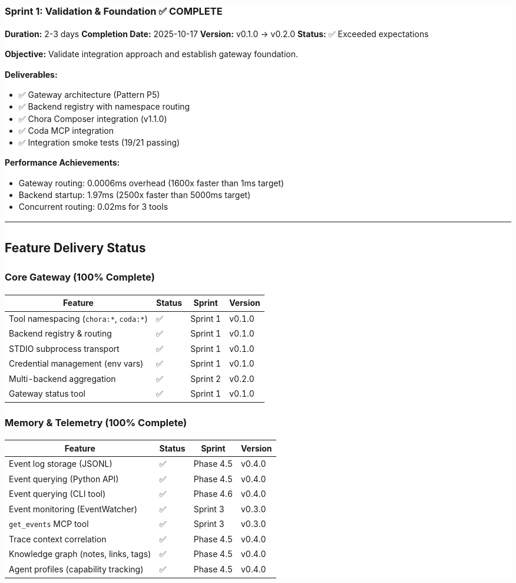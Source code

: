 
### Sprint 1: Validation & Foundation ✅ COMPLETE

**Duration:** 2-3 days
**Completion Date:** 2025-10-17
**Version:** v0.1.0 → v0.2.0
**Status:** ✅ Exceeded expectations

**Objective:** Validate integration approach and establish gateway foundation.

**Deliverables:**
- ✅ Gateway architecture (Pattern P5)
- ✅ Backend registry with namespace routing
- ✅ Chora Composer integration (v1.1.0)
- ✅ Coda MCP integration
- ✅ Integration smoke tests (19/21 passing)

**Performance Achievements:**
- Gateway routing: 0.0006ms overhead (1600x faster than 1ms target)
- Backend startup: 1.97ms (2500x faster than 5000ms target)
- Concurrent routing: 0.02ms for 3 tools

---

## Feature Delivery Status

### Core Gateway (100% Complete)

| Feature | Status | Sprint | Version |
|---------|--------|--------|---------|
| Tool namespacing (`chora:*`, `coda:*`) | ✅ | Sprint 1 | v0.1.0 |
| Backend registry & routing | ✅ | Sprint 1 | v0.1.0 |
| STDIO subprocess transport | ✅ | Sprint 1 | v0.1.0 |
| Credential management (env vars) | ✅ | Sprint 1 | v0.1.0 |
| Multi-backend aggregation | ✅ | Sprint 2 | v0.2.0 |
| Gateway status tool | ✅ | Sprint 1 | v0.1.0 |

### Memory & Telemetry (100% Complete)

| Feature | Status | Sprint | Version |
|---------|--------|--------|---------|
| Event log storage (JSONL) | ✅ | Phase 4.5 | v0.4.0 |
| Event querying (Python API) | ✅ | Phase 4.5 | v0.4.0 |
| Event querying (CLI tool) | ✅ | Phase 4.6 | v0.4.0 |
| Event monitoring (EventWatcher) | ✅ | Sprint 3 | v0.3.0 |
| `get_events` MCP tool | ✅ | Sprint 3 | v0.3.0 |
| Trace context correlation | ✅ | Phase 4.5 | v0.4.0 |
| Knowledge graph (notes, links, tags) | ✅ | Phase 4.5 | v0.4.0 |
| Agent profiles (capability tracking) | ✅ | Phase 4.5 | v0.4.0 |

